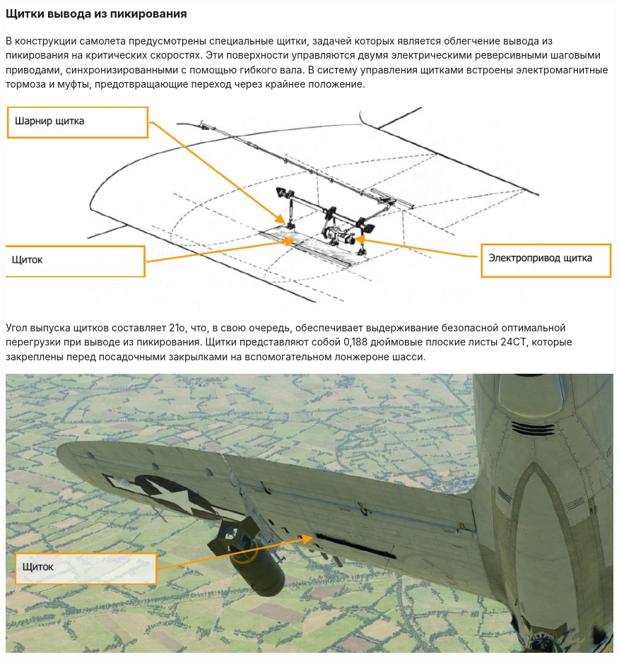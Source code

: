 
### Щитки вывода из пикирования

В конструкции самолета предусмотрены специальные щитки, задачей которых является
облегчение вывода из пикирования на критических скоростях. Эти поверхности управляются
двумя электрическими реверсивными шаговыми приводами, синхронизированными с помощью
гибкого вала. В систему управления щитками встроены электромагнитные тормоза и муфты,
предотвращающие переход через крайнее положение.


![Рисунок 18. Щиток вывода из пикирования](img/img-72-1-screen.jpg)

Угол выпуска щитков составляет 21o, что, в свою очередь, обеспечивает выдерживание
безопасной оптимальной перегрузки при выводе из пикирования. Щитки представляют собой
0,188 дюймовые плоские листы 24СТ, которые закреплены перед посадочными закрылками на
вспомогательном лонжероне шасси.

![Рисунок 19. Левый щиток вывода из пикирования](img/img-73-1-screen.jpg)
